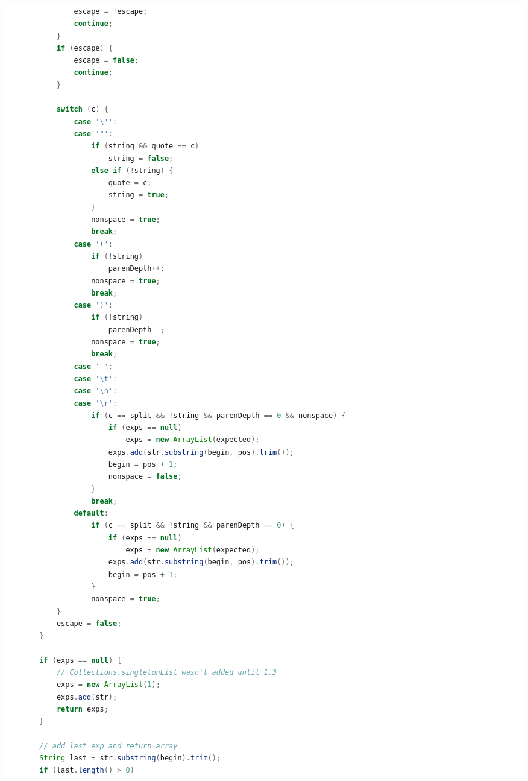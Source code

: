 ```java
                escape = !escape;
                continue;
            }
            if (escape) {
                escape = false;
                continue;
            }

            switch (c) {
                case '\'':
                case '"':
                    if (string && quote == c)
                        string = false;
                    else if (!string) {
                        quote = c;
                        string = true;
                    }
                    nonspace = true;
                    break;
                case '(':
                    if (!string)
                        parenDepth++;
                    nonspace = true;
                    break;
                case ')':
                    if (!string)
                        parenDepth--;
                    nonspace = true;
                    break;
                case ' ':
                case '\t':
                case '\n':
                case '\r':
                    if (c == split && !string && parenDepth == 0 && nonspace) {
                        if (exps == null)
                            exps = new ArrayList(expected);
                        exps.add(str.substring(begin, pos).trim());
                        begin = pos + 1;
                        nonspace = false;
                    }
                    break;
                default:
                    if (c == split && !string && parenDepth == 0) {
                        if (exps == null)
                            exps = new ArrayList(expected);
                        exps.add(str.substring(begin, pos).trim());
                        begin = pos + 1;
                    }
                    nonspace = true;
            }
            escape = false;
        }

        if (exps == null) {
            // Collections.singletonList wasn't added until 1.3
            exps = new ArrayList(1);
            exps.add(str);
            return exps;
        }

        // add last exp and return array
        String last = str.substring(begin).trim();
        if (last.length() > 0)
```